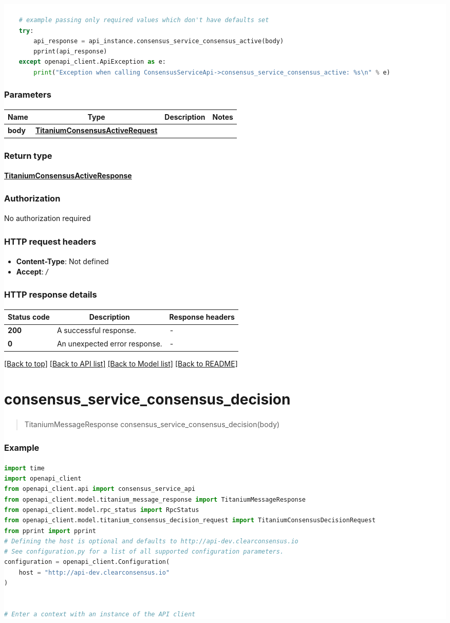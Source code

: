 ```python

    # example passing only required values which don't have defaults set
    try:
        api_response = api_instance.consensus_service_consensus_active(body)
        pprint(api_response)
    except openapi_client.ApiException as e:
        print("Exception when calling ConsensusServiceApi->consensus_service_consensus_active: %s\n" % e)
```


### Parameters

Name | Type | Description  | Notes
------------- | ------------- | ------------- | -------------
 **body** | [**TitaniumConsensusActiveRequest**](TitaniumConsensusActiveRequest.md)|  |

### Return type

[**TitaniumConsensusActiveResponse**](TitaniumConsensusActiveResponse.md)

### Authorization

No authorization required

### HTTP request headers

 - **Content-Type**: Not defined
 - **Accept**: */*


### HTTP response details

| Status code | Description | Response headers |
|-------------|-------------|------------------|
**200** | A successful response. |  -  |
**0** | An unexpected error response. |  -  |

[[Back to top]](#) [[Back to API list]](../README.md#documentation-for-api-endpoints) [[Back to Model list]](../README.md#documentation-for-models) [[Back to README]](../README.md)

# **consensus_service_consensus_decision**
> TitaniumMessageResponse consensus_service_consensus_decision(body)



### Example


```python
import time
import openapi_client
from openapi_client.api import consensus_service_api
from openapi_client.model.titanium_message_response import TitaniumMessageResponse
from openapi_client.model.rpc_status import RpcStatus
from openapi_client.model.titanium_consensus_decision_request import TitaniumConsensusDecisionRequest
from pprint import pprint
# Defining the host is optional and defaults to http://api-dev.clearconsensus.io
# See configuration.py for a list of all supported configuration parameters.
configuration = openapi_client.Configuration(
    host = "http://api-dev.clearconsensus.io"
)


# Enter a context with an instance of the API client
```